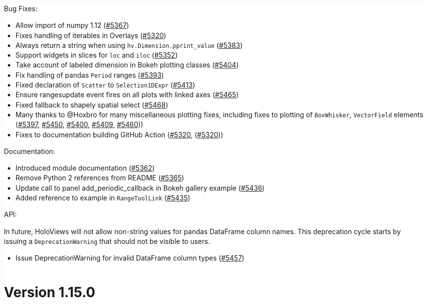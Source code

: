 Bug Fixes:

- Allow import of numpy 1.12
  ([#5367](https://github.com/holoviz/holoviews/pull/5367))
- Fixes handling of iterables in Overlays
  ([#5320](https://github.com/holoviz/holoviews/pull/5320))
- Always return a string when using `hv.Dimension.pprint_value`
  ([#5383](https://github.com/holoviz/holoviews/pull/5383))
- Support widgets in slices for `loc` and `iloc`
  ([#5352](https://github.com/holoviz/holoviews/pull/5352))
- Take account of labeled dimension in Bokeh plotting classes
  ([#5404](https://github.com/holoviz/holoviews/pull/5404))
- Fix handling of pandas `Period` ranges
  ([#5393](https://github.com/holoviz/holoviews/pull/5393))
- Fixed declaration of `Scatter` to `Selection1DExpr`
  ([#5413](https://github.com/holoviz/holoviews/pull/5413))
- Ensure rangesupdate event fires on all plots with linked axes
  ([#5465](https://github.com/holoviz/holoviews/pull/5465))
- Fixed fallback to shapely spatial select
  ([#5468](https://github.com/holoviz/holoviews/pull/5468))
- Many thanks to @Hoxbro for many miscellaneous plotting fixes,
  including fixes to plotting of `BoxWhisker`, `VectorField` elements
  ([#5397](https://github.com/holoviz/holoviews/pull/5397),
  [#5450](https://github.com/holoviz/holoviews/pull/5450),
  [#5400](https://github.com/holoviz/holoviews/pull/5400),
  [#5409](https://github.com/holoviz/holoviews/pull/5409),
  [#5460](https://github.com/holoviz/holoviews/pull/5460)))
- Fixes to documentation building GitHub Action
  ([#5320](https://github.com/holoviz/holoviews/pull/5456),
  ([#5320](https://github.com/holoviz/holoviews/pull/5467)))

Documentation:

- Introduced module documentation
  ([#5362](https://github.com/holoviz/holoviews/pull/5362))
- Remove Python 2 references from README
  ([#5365](https://github.com/holoviz/holoviews/pull/5365))
- Update call to panel add_periodic_callback in Bokeh gallery example
  ([#5436](https://github.com/holoviz/holoviews/pull/5436))
- Added reference to example in `RangeToolLink`
  ([#5435](https://github.com/holoviz/holoviews/pull/5435))

API:

In future, HoloViews will not allow non-string values for pandas
DataFrame column names. This deprecation cycle starts by
issuing a `DeprecationWarning` that should not be visible to users.

- Issue DeprecationWarning for invalid DataFrame column types
  ([#5457](https://github.com/holoviz/holoviews/pull/5457))

# Version 1.15.0
